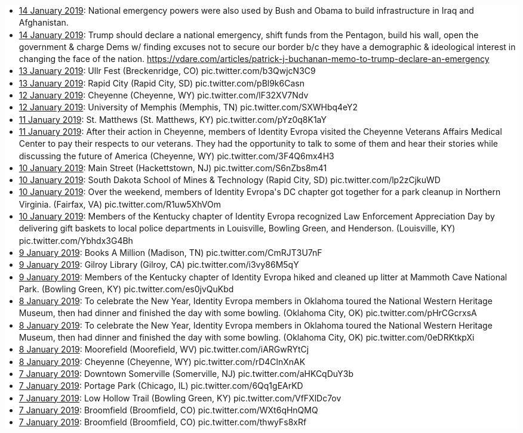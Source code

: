 * [14 January 2019](https://web.archive.org/web/20190114060447/https://twitter.com/IdentityEvropa/status/1084692699842793472): National emergency powers were also used by Bush and Obama to build infrastructure in Iraq and Afghanistan.
* [14 January 2019](https://web.archive.org/web/20190114051546/https://twitter.com/IdentityEvropa/status/1084680362280845312): Trump should declare a national emergency, shift funds from the Pentagon, build his wall, open the government & charge Dems w/ finding excuses not to secure our border b/c they have a demographic & ideological interest in changing the face of the nation. https://vdare.com/articles/patrick-j-buchanan-memo-to-trump-declare-an-emergency
* [13 January 2019](https://web.archive.org/web/20190113171438/https://twitter.com/IdentityEvropa/status/1084498881226911744): Ullr Fest  (Breckenridge, CO) pic.twitter.com/b3QwjcN3C9
* [13 January 2019](https://web.archive.org/web/20190113171045/https://twitter.com/IdentityEvropa/status/1084497904772018177): Rapid City  (Rapid City, SD) pic.twitter.com/pBl9k6Casn
* [12 January 2019](https://web.archive.org/web/20190112194542/https://twitter.com/IdentityEvropa/status/1084174505772240897): Cheyenne  (Cheyenne, WY) pic.twitter.com/lF32XV7Ndv
* [12 January 2019](https://web.archive.org/web/20190112194433/https://twitter.com/IdentityEvropa/status/1084174207792095232): University of Memphis  (Memphis, TN) pic.twitter.com/SXWHbq4eY2
* [11 January 2019](https://web.archive.org/web/20190111161946/https://twitter.com/IdentityEvropa/status/1083760357351526402): St. Matthews  (St. Matthews, KY) pic.twitter.com/pYz0q8K1aY
* [11 January 2019](https://web.archive.org/web/20190111161707/https://twitter.com/IdentityEvropa/status/1083759687621853185): After their action in Cheyenne, members of Identity Evropa visited the Cheyenne Veterans Affairs Medical Center to pay their respects to our veterans.  They had the opportunity to talk to some of them and hear their stories while discussing the future of America  (Cheyenne, WY) pic.twitter.com/3F4Q6mx4H3
* [10 January 2019](https://web.archive.org/web/20190110210358/https://twitter.com/IdentityEvropa/status/1083469422726205445): Main Street  (Hackettstown, NJ) pic.twitter.com/S6nZbs8m41
* [10 January 2019](https://web.archive.org/web/20190110210204/https://twitter.com/IdentityEvropa/status/1083468947880640513): South Dakota School of Mines & Technology  (Rapid City, SD) pic.twitter.com/lp2zCjkuWD
* [10 January 2019](https://web.archive.org/web/20190110190417/https://twitter.com/IdentityEvropa/status/1083439361713156097): Over the weekend, members of Identity Evropa's DC chapter got together for a park cleanup in Northern Virginia.  (Fairfax, VA) pic.twitter.com/R1uw5XhVOm
* [10 January 2019](https://web.archive.org/web/20190110190221/https://twitter.com/IdentityEvropa/status/1083438880215498754): Members of the Kentucky chapter of Identity Evropa recognized Law Enforcement Appreciation Day by delivering gift baskets to local police departments in Louisville, Bowling Green, and Henderson.  (Louisville, KY) pic.twitter.com/Ybhdx3G4Bh
* [ 9 January 2019](https://web.archive.org/web/20190109221021/https://twitter.com/IdentityEvropa/status/1083123750617473024): Books A Million  (Madison, TN) pic.twitter.com/CmRJT3U7nF
* [ 9 January 2019](https://web.archive.org/web/20190109220746/https://twitter.com/IdentityEvropa/status/1083123096620593153): Gilroy Library  (Gilroy, CA) pic.twitter.com/i3vy86M5qY
* [ 9 January 2019](https://web.archive.org/web/20190109213201/https://twitter.com/IdentityEvropa/status/1083114154922258432): Members of the Kentucky chapter of Identity Evropa hiked and cleaned up litter at Mammoth Cave National Park.  (Bowling Green, KY) pic.twitter.com/es0jvQuKbd
* [ 8 January 2019](https://web.archive.org/web/20190108174516/https://twitter.com/IdentityEvropa/status/1082694642125152256): To celebrate the New Year, Identity Evropa members in Oklahoma toured the National Western Heritage Museum, then had dinner and finished the day with some bowling.  (Oklahoma City, OK) pic.twitter.com/pHrCGcrxsA
* [ 8 January 2019](https://web.archive.org/web/20190108174249/https://twitter.com/IdentityEvropa/status/1082694027584200707): To celebrate the New Year, Identity Evropa members in Oklahoma toured the National Western Heritage Museum, then had dinner and finished the day with some bowling.  (Oklahoma City, OK) pic.twitter.com/0eDRKtkpXi
* [ 8 January 2019](https://web.archive.org/web/20190108173837/https://twitter.com/IdentityEvropa/status/1082692973211602945): Moorefield  (Moorefield, WV) pic.twitter.com/iARGwRYtCj
* [ 8 January 2019](https://web.archive.org/web/20190108173556/https://twitter.com/IdentityEvropa/status/1082692297278582785): Cheyenne  (Cheyenne, WY) pic.twitter.com/rD4ClnXnAK
* [ 7 January 2019](https://web.archive.org/web/20190107202036/https://twitter.com/IdentityEvropa/status/1082371346976395265): Downtown Somerville   (Somerville, NJ) pic.twitter.com/aHKCqDuY3b
* [ 7 January 2019](https://web.archive.org/web/20190107202004/https://twitter.com/IdentityEvropa/status/1082371151416967168): Portage Park  (Chicago, IL) pic.twitter.com/6Qq1gEArKD
* [ 7 January 2019](https://web.archive.org/web/20190107011350/https://twitter.com/IdentityEvropa/status/1082082758548246531): Low Hollow Trail  (Bowling Green, KY) pic.twitter.com/VfFXlDc7ov
* [ 7 January 2019](https://web.archive.org/web/20190107011153/https://twitter.com/IdentityEvropa/status/1082082265948217344): Broomfield  (Broomfield, CO) pic.twitter.com/WXt6qHnQMQ
* [ 7 January 2019](https://web.archive.org/web/20190107011130/https://twitter.com/IdentityEvropa/status/1082082172285210624): Broomfield  (Broomfield, CO) pic.twitter.com/thwyFs8xRf